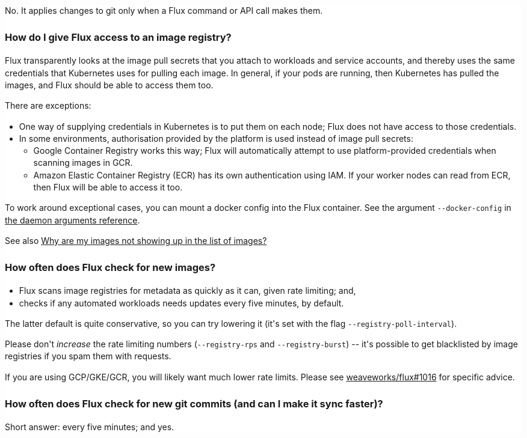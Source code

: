 No. It applies changes to git only when a Flux command or API call makes them.

### How do I give Flux access to an image registry?

Flux transparently looks at the image pull secrets that you attach to
workloads and service accounts, and thereby uses the same credentials
that Kubernetes uses for pulling each image. In general, if your pods
are running, then Kubernetes has pulled the images, and Flux should be
able to access them too.

There are exceptions:

 - One way of supplying credentials in Kubernetes is to put them on each
   node; Flux does not have access to those credentials.
 - In some environments, authorisation provided by the platform is
   used instead of image pull secrets:
    - Google Container Registry works this way; Flux will
      automatically attempt to use platform-provided credentials when
      scanning images in GCR.
    - Amazon Elastic Container Registry (ECR) has its own
      authentication using IAM. If your worker nodes can read from
      ECR, then Flux will be able to access it too.

To work around exceptional cases, you can mount a docker config into
the Flux container. See the argument `--docker-config` in [the daemon
arguments
reference](https://github.com/weaveworks/flux/blob/master/site/daemon.md#flags).

See also
[Why are my images not showing up in the list of images?](#why-are-my-images-not-showing-up-in-the-list-of-images)

### How often does Flux check for new images?

 - Flux scans image registries for metadata as quickly as it can,
   given rate limiting; and,
 - checks if any automated workloads needs updates every five minutes,
   by default.

The latter default is quite conservative, so you can try lowering it
(it's set with the flag `--registry-poll-interval`).

Please don't _increase_ the rate limiting numbers (`--registry-rps`
and `--registry-burst`) -- it's possible to get blacklisted by image
registries if you spam them with requests.

If you are using GCP/GKE/GCR, you will likely want much lower rate
limits. Please see
[weaveworks/flux#1016](https://github.com/weaveworks/flux/issues/1016)
for specific advice.

### How often does Flux check for new git commits (and can I make it sync faster)?

Short answer: every five minutes; and yes.
